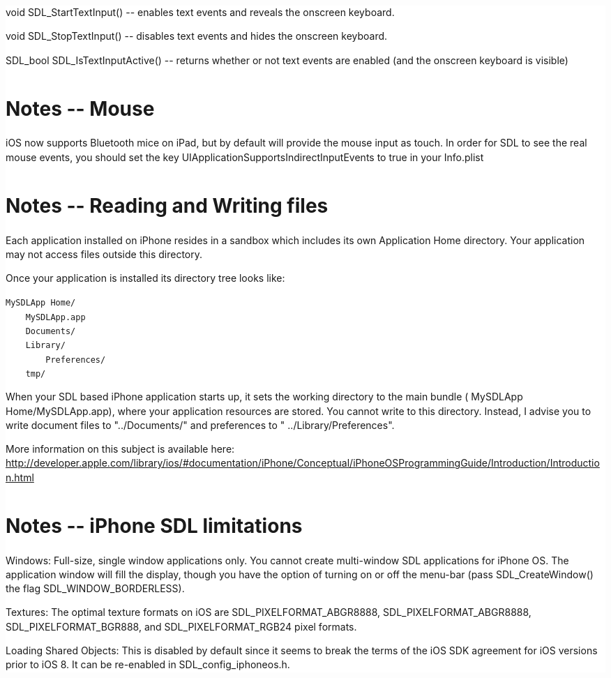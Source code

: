 void SDL_StartTextInput()
-- enables text events and reveals the onscreen keyboard.

void SDL_StopTextInput()
-- disables text events and hides the onscreen keyboard.

SDL_bool SDL_IsTextInputActive()
-- returns whether or not text events are enabled (and the onscreen keyboard is visible)


Notes -- Mouse
==============================================================================

iOS now supports Bluetooth mice on iPad, but by default will provide the mouse input as touch. In
order for SDL to see the real mouse events, you should set the key
UIApplicationSupportsIndirectInputEvents to true in your Info.plist


Notes -- Reading and Writing files
==============================================================================

Each application installed on iPhone resides in a sandbox which includes its own Application Home
directory. Your application may not access files outside this directory.

Once your application is installed its directory tree looks like:

    MySDLApp Home/
        MySDLApp.app
        Documents/
        Library/
            Preferences/
        tmp/

When your SDL based iPhone application starts up, it sets the working directory to the main bundle (
MySDLApp Home/MySDLApp.app), where your application resources are stored. You cannot write to this
directory. Instead, I advise you to write document files to "../Documents/" and preferences to "
../Library/Preferences".

More information on this subject is available here:
http://developer.apple.com/library/ios/#documentation/iPhone/Conceptual/iPhoneOSProgrammingGuide/Introduction/Introduction.html


Notes -- iPhone SDL limitations
==============================================================================

Windows:
Full-size, single window applications only. You cannot create multi-window SDL applications for
iPhone OS. The application window will fill the display, though you have the option of turning on or
off the menu-bar (pass SDL_CreateWindow() the flag SDL_WINDOW_BORDERLESS).

Textures:
The optimal texture formats on iOS are SDL_PIXELFORMAT_ABGR8888, SDL_PIXELFORMAT_ABGR8888,
SDL_PIXELFORMAT_BGR888, and SDL_PIXELFORMAT_RGB24 pixel formats.

Loading Shared Objects:
This is disabled by default since it seems to break the terms of the iOS SDK agreement for iOS
versions prior to iOS 8. It can be re-enabled in SDL_config_iphoneos.h.

